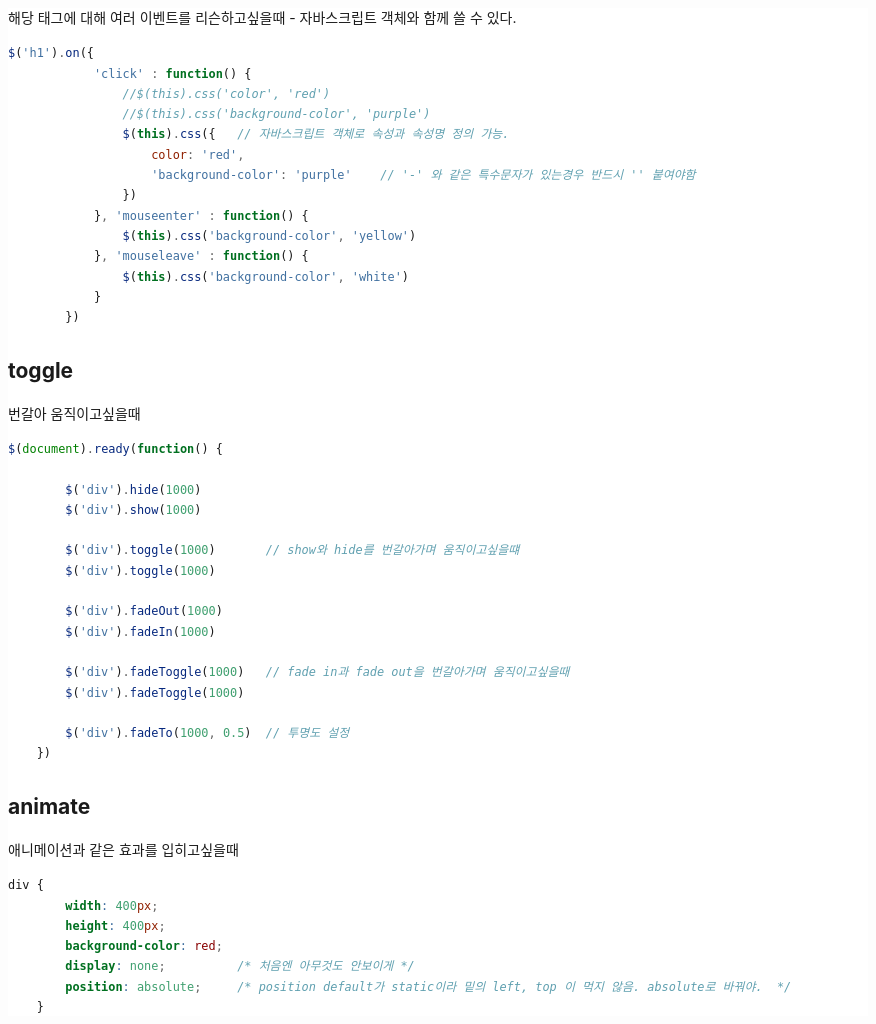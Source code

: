 해당 태그에 대해 여러 이벤트를 리슨하고싶을때 - 자바스크립트 객체와 함께 쓸 수 있다.

```javascript
$('h1').on({
			'click' : function() {
				//$(this).css('color', 'red')
				//$(this).css('background-color', 'purple')
				$(this).css({	// 자바스크립트 객체로 속성과 속성명 정의 가능. 
					color: 'red',
					'background-color': 'purple'	// '-' 와 같은 특수문자가 있는경우 반드시 '' 붙여야함 
				})
			}, 'mouseenter' : function() {
				$(this).css('background-color', 'yellow')
			}, 'mouseleave' : function() {
				$(this).css('background-color', 'white')
			}
		})
```



## toggle

번갈아 움직이고싶을때

```javascript
$(document).ready(function() {
		
		$('div').hide(1000)
		$('div').show(1000)
		
		$('div').toggle(1000)		// show와 hide를 번갈아가며 움직이고싶을떄 
		$('div').toggle(1000)
		
		$('div').fadeOut(1000)
		$('div').fadeIn(1000)
		
		$('div').fadeToggle(1000)	// fade in과 fade out을 번갈아가며 움직이고싶을때 
		$('div').fadeToggle(1000)
		
		$('div').fadeTo(1000, 0.5)	// 투명도 설정
	})
```



## animate

애니메이션과 같은 효과를 입히고싶을때

```css
div {
		width: 400px;
		height: 400px;
		background-color: red;
		display: none;			/* 처음엔 아무것도 안보이게 */ 
		position: absolute;		/* position default가 static이라 밑의 left, top 이 먹지 않음. absolute로 바꿔야.  */
	} 
```
